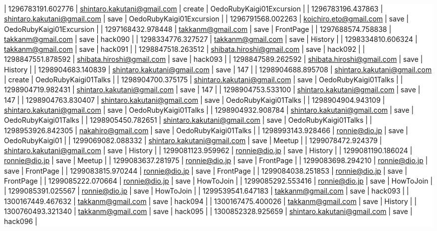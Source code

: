 | 1296783191.602776 | shintaro.kakutani@gmail.com | create | OedoRubyKaigi01Excursion |
| 1296783196.437863 | shintaro.kakutani@gmail.com | save | OedoRubyKaigi01Excursion |
| 1296791568.002263 | koichiro.eto@gmail.com | save | OedoRubyKaigi01Excursion |
| 1297168432.978448 | takkanm@gmail.com | save | FrontPage |
| 1297688574.758838 | takkanm@gmail.com | save | hack090 |
| 1298334776.327527 | takkanm@gmail.com | save | History |
| 1298334810.606324 | takkanm@gmail.com | save | hack091 |
| 1298847518.263512 | shibata.hiroshi@gmail.com | save | hack092 |
| 1298847551.878592 | shibata.hiroshi@gmail.com | save | hack093 |
| 1298847589.262592 | shibata.hiroshi@gmail.com | save | History |
| 1298904683.140839 | shintaro.kakutani@gmail.com | save | 147 |
| 1298904688.895708 | shintaro.kakutani@gmail.com | create | OedoRubyKaigi01Talks |
| 1298904700.375175 | shintaro.kakutani@gmail.com | save | OedoRubyKaigi01Talks |
| 1298904719.982431 | shintaro.kakutani@gmail.com | save | 147 |
| 1298904753.533100 | shintaro.kakutani@gmail.com | save | 147 |
| 1298904763.830407 | shintaro.kakutani@gmail.com | save | OedoRubyKaigi01Talks |
| 1298904904.943109 | shintaro.kakutani@gmail.com | save | OedoRubyKaigi01Talks |
| 1298904932.908784 | shintaro.kakutani@gmail.com | save | OedoRubyKaigi01Talks |
| 1298905450.782651 | shintaro.kakutani@gmail.com | save | OedoRubyKaigi01Talks |
| 1298953926.842305 | nakahiro@gmail.com | save | OedoRubyKaigi01Talks |
| 1298993143.928466 | ronnie@dio.jp | save | OedoRubyKaigi01 |
| 1299069082.088332 | shintaro.kakutani@gmail.com | save | Meetup |
| 1299078472.924379 | shintaro.kakutani@gmail.com | save | History |
| 1299081123.959962 | ronnie@dio.jp | save | History |
| 1299081190.186024 | ronnie@dio.jp | save | Meetup |
| 1299083637.281975 | ronnie@dio.jp | save | FrontPage |
| 1299083698.294210 | ronnie@dio.jp | save | FrontPage |
| 1299083815.970244 | ronnie@dio.jp | save | FrontPage |
| 1299084038.251853 | ronnie@dio.jp | save | FrontPage |
| 1299085222.070664 | ronnie@dio.jp | save | HowToJoin |
| 1299085292.553416 | ronnie@dio.jp | save | HowToJoin |
| 1299085391.025567 | ronnie@dio.jp | save | HowToJoin |
| 1299539541.647183 | takkanm@gmail.com | save | hack093 |
| 1300167449.467632 | takkanm@gmail.com | save | hack094 |
| 1300167475.400026 | takkanm@gmail.com | save | History |
| 1300760493.321340 | takkanm@gmail.com | save | hack095 |
| 1300852328.925659 | shintaro.kakutani@gmail.com | save | hack096 |